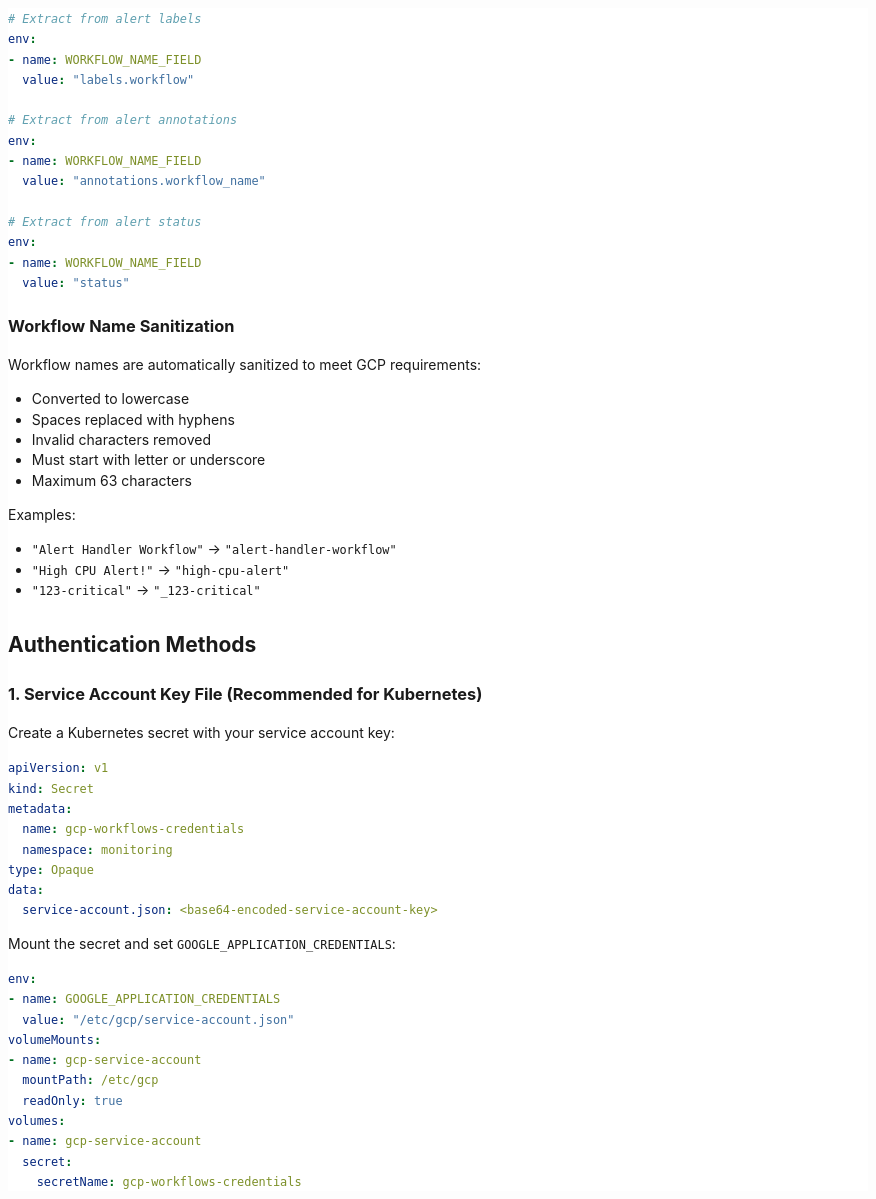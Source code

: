 ```yaml
# Extract from alert labels
env:
- name: WORKFLOW_NAME_FIELD
  value: "labels.workflow"

# Extract from alert annotations  
env:
- name: WORKFLOW_NAME_FIELD
  value: "annotations.workflow_name"

# Extract from alert status
env:
- name: WORKFLOW_NAME_FIELD
  value: "status"
```

### Workflow Name Sanitization
Workflow names are automatically sanitized to meet GCP requirements:
- Converted to lowercase
- Spaces replaced with hyphens
- Invalid characters removed
- Must start with letter or underscore
- Maximum 63 characters

Examples:
- `"Alert Handler Workflow"` → `"alert-handler-workflow"`
- `"High CPU Alert!"` → `"high-cpu-alert"`
- `"123-critical"` → `"_123-critical"`

## Authentication Methods

### 1. Service Account Key File (Recommended for Kubernetes)

Create a Kubernetes secret with your service account key:

```yaml
apiVersion: v1
kind: Secret
metadata:
  name: gcp-workflows-credentials
  namespace: monitoring
type: Opaque
data:
  service-account.json: <base64-encoded-service-account-key>
```

Mount the secret and set `GOOGLE_APPLICATION_CREDENTIALS`:

```yaml
env:
- name: GOOGLE_APPLICATION_CREDENTIALS
  value: "/etc/gcp/service-account.json"
volumeMounts:
- name: gcp-service-account
  mountPath: /etc/gcp
  readOnly: true
volumes:
- name: gcp-service-account
  secret:
    secretName: gcp-workflows-credentials
```
